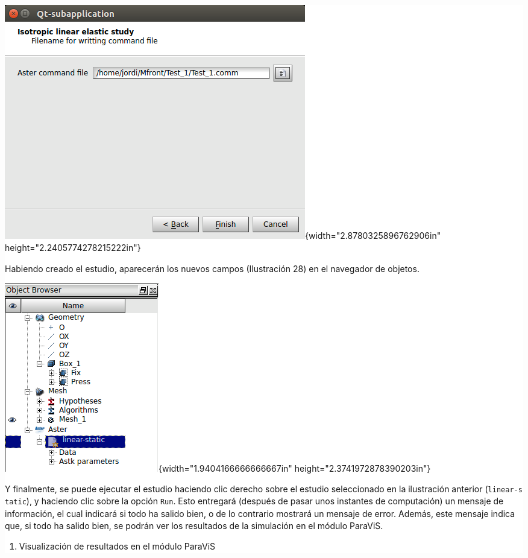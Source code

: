 ![Ilustración 27: Módulo Aster, nombre archivo .comm](img/tutorial-spanish-28.png){width="2.8780325896762906in" height="2.2405774278215222in"}

Habiendo creado el estudio, aparecerán los nuevos campos (Ilustración
28) en el navegador de objetos.

![Ilustración 28: módulo Aster, Object browser](img/tutorial-spanish-29.png){width="1.9404166666666667in" height="2.3741972878390203in"}

Y finalmente, se puede ejecutar el estudio haciendo clic derecho sobre
el estudio seleccionado en la ilustración anterior (`linear-static`), y
haciendo clic sobre la opción `Run`. Esto entregará (después de pasar
unos instantes de computación) un mensaje de información, el cual
indicará si todo ha salido bien, o de lo contrario mostrará un mensaje
de error. Además, este mensaje indica que, si todo ha salido bien, se
podrán ver los resultados de la simulación en el módulo ParaViS.

1.  Visualización de resultados en el módulo ParaViS
